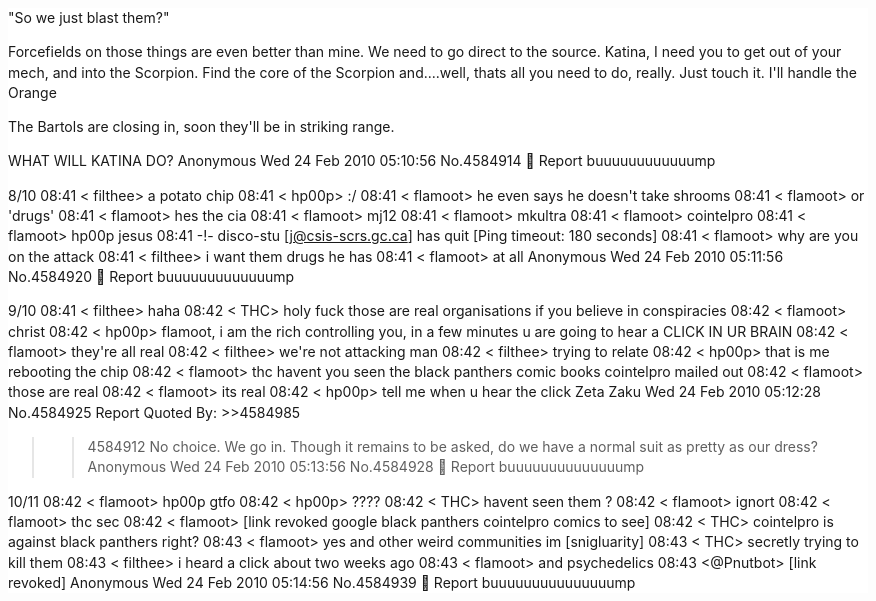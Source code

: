 "So we just blast them?"

Forcefields on those things are even better than mine. We need to go direct to the source. Katina, I need you to get out of your mech, and into the Scorpion. Find the core of the Scorpion and....well, thats all you need to do, really. Just touch it. I'll handle the Orange

The Bartols are closing in, soon they'll be in striking range. 

WHAT WILL KATINA DO? 
Anonymous Wed 24 Feb 2010 05:10:56 No.4584914  Report 
 buuuuuuuuuuuump

8/10
08:41 < filthee> a potato chip
08:41 < hp00p> :/
08:41 < flamoot> he even says he doesn't take shrooms
08:41 < flamoot> or 'drugs'
08:41 < flamoot> hes the cia
08:41 < flamoot> mj12
08:41 < flamoot> mkultra
08:41 < flamoot> cointelpro
08:41 < flamoot> hp00p jesus
08:41 -!- disco-stu [j@csis-scrs.gc.ca] has quit [Ping timeout: 180 seconds]
08:41 < flamoot> why are you on the attack
08:41 < filthee> i want them drugs he has
08:41 < flamoot> at all 
Anonymous Wed 24 Feb 2010 05:11:56 No.4584920  Report 
 buuuuuuuuuuuuump

9/10
08:41 < filthee> haha
08:42 < THC> holy fuck those are real organisations if you believe in conspiracies
08:42 < flamoot> christ
08:42 < hp00p> flamoot, i am the rich controlling you, in a few minutes u are going to hear a CLICK IN UR BRAIN
08:42 < flamoot> they're all real
08:42 < filthee> we're not attacking man
08:42 < filthee> trying to relate
08:42 < hp00p> that is me rebooting the chip
08:42 < flamoot> thc havent you seen the black panthers comic books cointelpro mailed out
08:42 < flamoot> those are real
08:42 < flamoot> its real
08:42 < hp00p> tell me when u hear the click 
Zeta Zaku Wed 24 Feb 2010 05:12:28 No.4584925 Report 
 Quoted By: >>4584985 
>>4584912
No choice. We go in. Though it remains to be asked, do we have a normal suit as pretty as our dress? 
Anonymous Wed 24 Feb 2010 05:13:56 No.4584928  Report 
 buuuuuuuuuuuuuump

10/11
08:42 < flamoot> hp00p gtfo
08:42 < hp00p> ????
08:42 < THC> havent seen them ?
08:42 < flamoot> ignort
08:42 < flamoot> thc sec
08:42 < flamoot> [link revoked google black panthers cointelpro comics to see]
08:42 < THC> cointelpro is against black panthers right?
08:43 < flamoot> yes and other weird communities im [snigluarity]
08:43 < THC> secretly trying to kill them
08:43 < filthee> i heard a click about two weeks ago
08:43 < flamoot> and psychedelics
08:43 <@Pnutbot> [link revoked] 
Anonymous Wed 24 Feb 2010 05:14:56 No.4584939  Report 
 buuuuuuuuuuuuuuump

